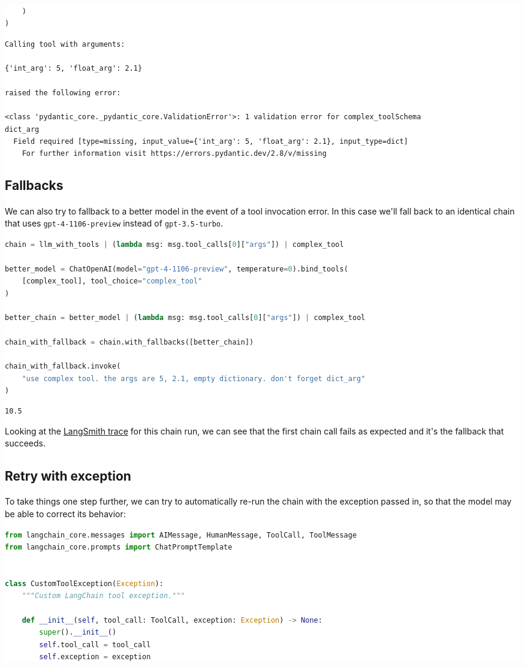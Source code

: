 ```python
    )
)
```
```output
Calling tool with arguments:

{'int_arg': 5, 'float_arg': 2.1}

raised the following error:

<class 'pydantic_core._pydantic_core.ValidationError'>: 1 validation error for complex_toolSchema
dict_arg
  Field required [type=missing, input_value={'int_arg': 5, 'float_arg': 2.1}, input_type=dict]
    For further information visit https://errors.pydantic.dev/2.8/v/missing
```
## Fallbacks

We can also try to fallback to a better model in the event of a tool invocation error. In this case we'll fall back to an identical chain that uses `gpt-4-1106-preview` instead of `gpt-3.5-turbo`.


```python
chain = llm_with_tools | (lambda msg: msg.tool_calls[0]["args"]) | complex_tool

better_model = ChatOpenAI(model="gpt-4-1106-preview", temperature=0).bind_tools(
    [complex_tool], tool_choice="complex_tool"
)

better_chain = better_model | (lambda msg: msg.tool_calls[0]["args"]) | complex_tool

chain_with_fallback = chain.with_fallbacks([better_chain])

chain_with_fallback.invoke(
    "use complex tool. the args are 5, 2.1, empty dictionary. don't forget dict_arg"
)
```



```output
10.5
```


Looking at the [LangSmith trace](https://smith.langchain.com/public/00e91fc2-e1a4-4b0f-a82e-e6b3119d196c/r) for this chain run, we can see that the first chain call fails as expected and it's the fallback that succeeds.

## Retry with exception

To take things one step further, we can try to automatically re-run the chain with the exception passed in, so that the model may be able to correct its behavior:


```python
from langchain_core.messages import AIMessage, HumanMessage, ToolCall, ToolMessage
from langchain_core.prompts import ChatPromptTemplate


class CustomToolException(Exception):
    """Custom LangChain tool exception."""

    def __init__(self, tool_call: ToolCall, exception: Exception) -> None:
        super().__init__()
        self.tool_call = tool_call
        self.exception = exception


```